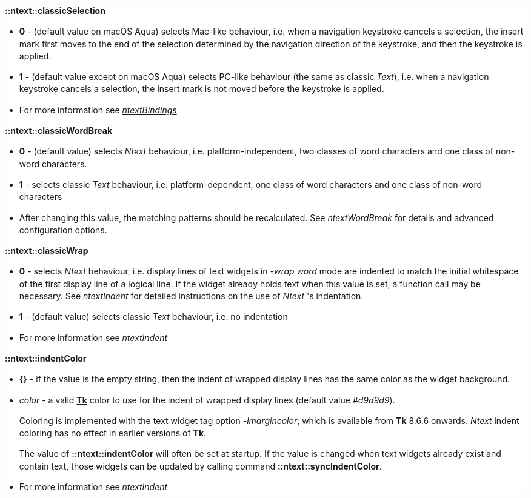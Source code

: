 __::ntext::classicSelection__

  - __0__ \- \(default value on macOS Aqua\) selects Mac\-like behaviour, i\.e\.
    when a navigation keystroke cancels a selection, the insert mark first moves
    to the end of the selection determined by the navigation direction of the
    keystroke, and then the keystroke is applied\.

  - __1__ \- \(default value except on macOS Aqua\) selects PC\-like behaviour
    \(the same as classic *Text*\), i\.e\. when a navigation keystroke cancels a
    selection, the insert mark is not moved before the keystroke is applied\.

  - For more information see *[ntextBindings](ntextBindings\.md)*

__::ntext::classicWordBreak__

  - __0__ \- \(default value\) selects *Ntext* behaviour, i\.e\.
    platform\-independent, two classes of word characters and one class of
    non\-word characters\.

  - __1__ \- selects classic *Text* behaviour, i\.e\. platform\-dependent, one
    class of word characters and one class of non\-word characters

  - After changing this value, the matching patterns should be recalculated\. See
    *[ntextWordBreak](ntextWordBreak\.md)* for details and advanced
    configuration options\.

__::ntext::classicWrap__

  - __0__ \- selects *Ntext* behaviour, i\.e\. display lines of text widgets
    in *\-wrap* *word* mode are indented to match the initial whitespace of
    the first display line of a logical line\. If the widget already holds text
    when this value is set, a function call may be necessary\. See
    *[ntextIndent](ntextIndent\.md)* for detailed instructions on the use
    of *Ntext* 's indentation\.

  - __1__ \- \(default value\) selects classic *Text* behaviour, i\.e\. no
    indentation

  - For more information see *[ntextIndent](ntextIndent\.md)*

__::ntext::indentColor__

  - __\{\}__ \- if the value is the empty string, then the indent of wrapped
    display lines has the same color as the widget background\.

  - *color* \- a valid __[Tk](\.\./\.\./\.\./\.\./index\.md\#tk)__ color to use
    for the indent of wrapped display lines \(default value *\#d9d9d9*\)\.

    Coloring is implemented with the text widget tag option *\-lmargincolor*,
    which is available from __[Tk](\.\./\.\./\.\./\.\./index\.md\#tk)__ 8\.6\.6
    onwards\. *Ntext* indent coloring has no effect in earlier versions of
    __[Tk](\.\./\.\./\.\./\.\./index\.md\#tk)__\.

    The value of __::ntext::indentColor__ will often be set at startup\. If
    the value is changed when text widgets already exist and contain text, those
    widgets can be updated by calling command __::ntext::syncIndentColor__\.

  - For more information see *[ntextIndent](ntextIndent\.md)*
